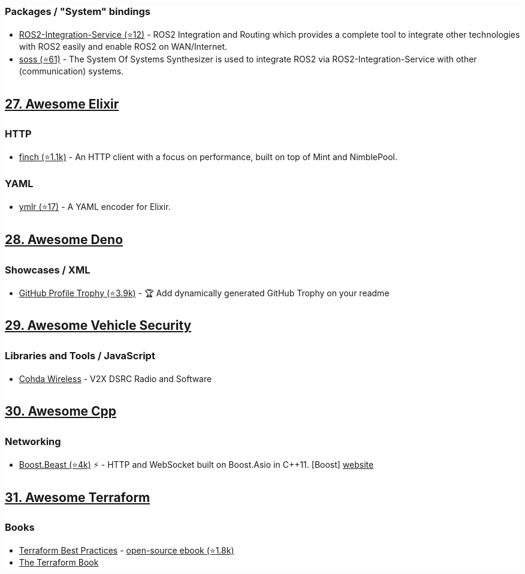 ### Packages / "System" bindings

*   [ROS2-Integration-Service (⭐12)](https://github.com/eProsima/ROS2-Integration-Service) - ROS2 Integration and Routing which provides a complete tool to integrate other technologies with ROS2 easily and enable ROS2 on WAN/Internet.
*   [soss (⭐61)](https://github.com/osrf/soss) - The System Of Systems Synthesizer is used to integrate ROS2 via ROS2-Integration-Service with other (communication) systems.

## [27. Awesome Elixir](/content/h4cc/awesome-elixir/week/README.md)

### HTTP

*   [finch (⭐1.1k)](https://github.com/keathley/finch) - An HTTP client with a focus on performance, built on top of Mint and NimblePool.

### YAML

*   [ymlr (⭐17)](https://github.com/ufirstgroup/ymlr) - A YAML encoder for Elixir.

## [28. Awesome Deno](/content/denolib/awesome-deno/week/README.md)

### Showcases / XML

*   [GitHub Profile Trophy (⭐3.9k)](https://github.com/ryo-ma/github-profile-trophy) - 🏆 Add dynamically generated GitHub Trophy on your readme

## [29. Awesome Vehicle Security](/content/jaredthecoder/awesome-vehicle-security/week/README.md)

### Libraries and Tools / JavaScript

*   [Cohda Wireless](https://cohdawireless.com/) - V2X DSRC Radio and Software

## [30. Awesome Cpp](/content/fffaraz/awesome-cpp/week/README.md)

### Networking

*   [Boost.Beast (⭐4k)](https://github.com/boostorg/beast) :zap: - HTTP and WebSocket built on Boost.Asio in C++11. \[Boost] [website](https://www.boost.org/libs/beast)

## [31. Awesome Terraform](/content/shuaibiyy/awesome-terraform/week/README.md)

### Books

*   [Terraform Best Practices](https://www.terraform-best-practices.com/) - [open-source ebook (⭐1.8k)](https://github.com/antonbabenko/terraform-best-practices)
*   [The Terraform Book](https://terraformbook.com/)
